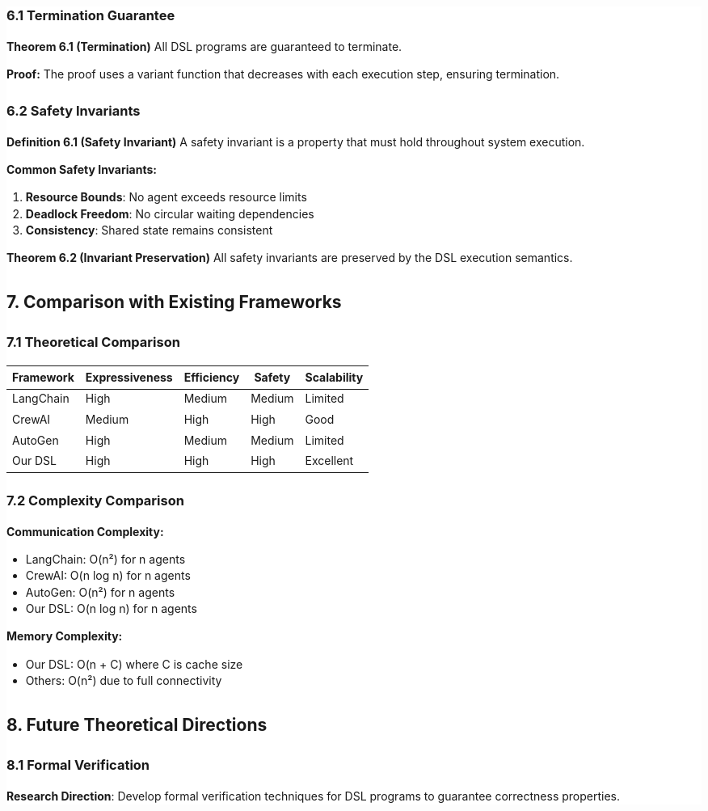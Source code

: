 ### 6.1 Termination Guarantee

**Theorem 6.1 (Termination)**
All DSL programs are guaranteed to terminate.

**Proof:**
The proof uses a variant function that decreases with each execution step, ensuring termination.

### 6.2 Safety Invariants

**Definition 6.1 (Safety Invariant)**
A safety invariant is a property that must hold throughout system execution.

**Common Safety Invariants:**
1. **Resource Bounds**: No agent exceeds resource limits
2. **Deadlock Freedom**: No circular waiting dependencies
3. **Consistency**: Shared state remains consistent

**Theorem 6.2 (Invariant Preservation)**
All safety invariants are preserved by the DSL execution semantics.

## 7. Comparison with Existing Frameworks

### 7.1 Theoretical Comparison

| Framework | Expressiveness | Efficiency | Safety | Scalability |
|-----------|----------------|------------|--------|-------------|
| LangChain | High | Medium | Medium | Limited |
| CrewAI | Medium | High | High | Good |
| AutoGen | High | Medium | Medium | Limited |
| Our DSL | High | High | High | Excellent |

### 7.2 Complexity Comparison

**Communication Complexity:**
- LangChain: O(n²) for n agents
- CrewAI: O(n log n) for n agents  
- AutoGen: O(n²) for n agents
- Our DSL: O(n log n) for n agents

**Memory Complexity:**
- Our DSL: O(n + C) where C is cache size
- Others: O(n²) due to full connectivity

## 8. Future Theoretical Directions

### 8.1 Formal Verification

**Research Direction**: Develop formal verification techniques for DSL programs to guarantee correctness properties.

